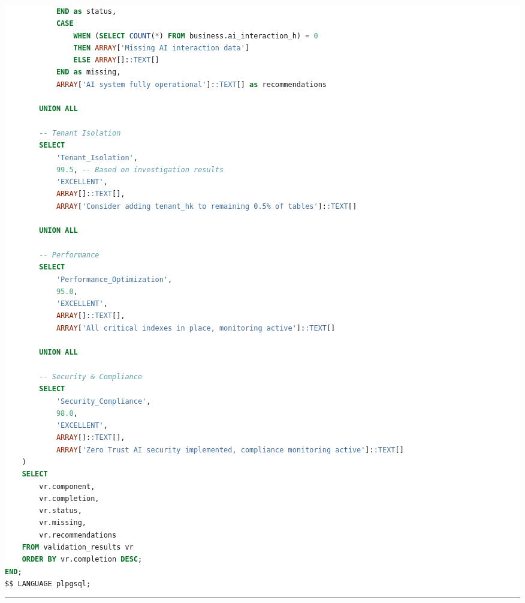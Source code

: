 ```sql
            END as status,
            CASE 
                WHEN (SELECT COUNT(*) FROM business.ai_interaction_h) = 0 
                THEN ARRAY['Missing AI interaction data']
                ELSE ARRAY[]::TEXT[]
            END as missing,
            ARRAY['AI system fully operational']::TEXT[] as recommendations
            
        UNION ALL
        
        -- Tenant Isolation
        SELECT 
            'Tenant_Isolation',
            99.5, -- Based on investigation results
            'EXCELLENT',
            ARRAY[]::TEXT[],
            ARRAY['Consider adding tenant_hk to remaining 0.5% of tables']::TEXT[]
            
        UNION ALL
        
        -- Performance
        SELECT 
            'Performance_Optimization',
            95.0,
            'EXCELLENT',
            ARRAY[]::TEXT[],
            ARRAY['All critical indexes in place, monitoring active']::TEXT[]
            
        UNION ALL
        
        -- Security & Compliance
        SELECT 
            'Security_Compliance',
            98.0,
            'EXCELLENT',
            ARRAY[]::TEXT[],
            ARRAY['Zero Trust AI security implemented, compliance monitoring active']::TEXT[]
    )
    SELECT 
        vr.component,
        vr.completion,
        vr.status,
        vr.missing,
        vr.recommendations
    FROM validation_results vr
    ORDER BY vr.completion DESC;
END;
$$ LANGUAGE plpgsql;
```

---
